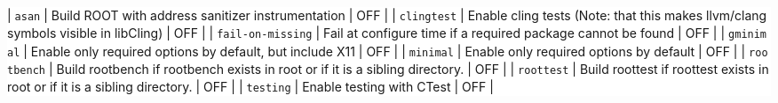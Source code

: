 | `asan` | Build ROOT with address sanitizer instrumentation | OFF |
| `clingtest` | Enable cling tests (Note: that this makes llvm/clang symbols visible in libCling) | OFF |
| `fail-on-missing` | Fail at configure time if a required package cannot be found | OFF |
| `gminimal` | Enable only required options by default, but include X11 | OFF |
| `minimal` | Enable only required options by default | OFF |
| `rootbench` | Build rootbench if rootbench exists in root or if it is a sibling directory. | OFF |
| `roottest` | Build roottest if roottest exists in root or if it is a sibling directory. | OFF |
| `testing` | Enable testing with CTest | OFF |
